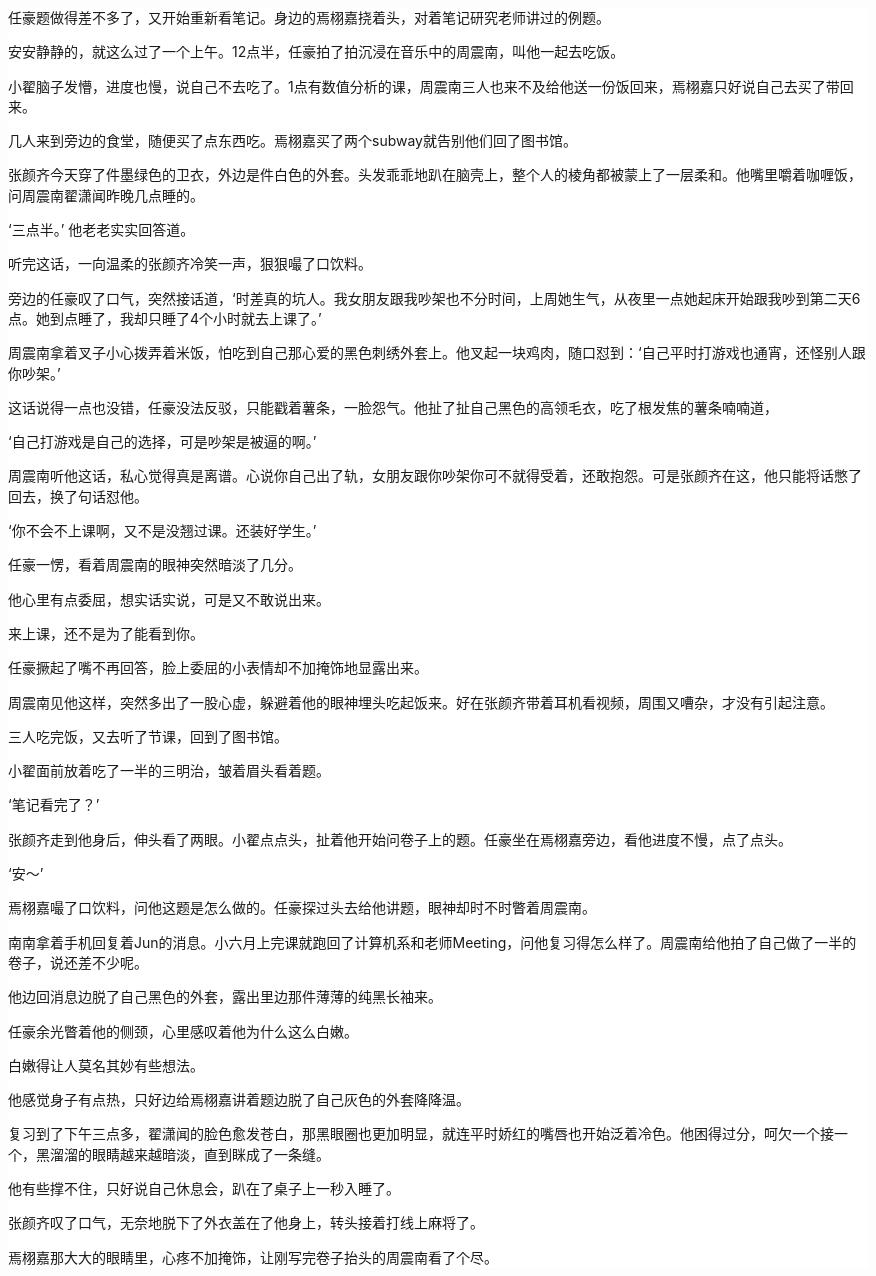 任豪题做得差不多了，又开始重新看笔记。身边的焉栩嘉挠着头，对着笔记研究老师讲过的例题。
 
安安静静的，就这么过了一个上午。12点半，任豪拍了拍沉浸在音乐中的周震南，叫他一起去吃饭。
 
小翟脑子发懵，进度也慢，说自己不去吃了。1点有数值分析的课，周震南三人也来不及给他送一份饭回来，焉栩嘉只好说自己去买了带回来。
 
几人来到旁边的食堂，随便买了点东西吃。焉栩嘉买了两个subway就告别他们回了图书馆。
 
张颜齐今天穿了件墨绿色的卫衣，外边是件白色的外套。头发乖乖地趴在脑壳上，整个人的棱角都被蒙上了一层柔和。他嘴里嚼着咖喱饭，问周震南翟潇闻昨晚几点睡的。
 
‘三点半。’ 他老老实实回答道。
 
听完这话，一向温柔的张颜齐冷笑一声，狠狠嘬了口饮料。
 
旁边的任豪叹了口气，突然接话道，‘时差真的坑人。我女朋友跟我吵架也不分时间，上周她生气，从夜里一点她起床开始跟我吵到第二天6点。她到点睡了，我却只睡了4个小时就去上课了。’
 
周震南拿着叉子小心拨弄着米饭，怕吃到自己那心爱的黑色刺绣外套上。他叉起一块鸡肉，随口怼到：‘自己平时打游戏也通宵，还怪别人跟你吵架。’
 
这话说得一点也没错，任豪没法反驳，只能戳着薯条，一脸怨气。他扯了扯自己黑色的高领毛衣，吃了根发焦的薯条喃喃道，
 
‘自己打游戏是自己的选择，可是吵架是被逼的啊。’
 
周震南听他这话，私心觉得真是离谱。心说你自己出了轨，女朋友跟你吵架你可不就得受着，还敢抱怨。可是张颜齐在这，他只能将话憋了回去，换了句话怼他。
 
‘你不会不上课啊，又不是没翘过课。还装好学生。’
 
任豪一愣，看着周震南的眼神突然暗淡了几分。
 
他心里有点委屈，想实话实说，可是又不敢说出来。
 
来上课，还不是为了能看到你。
 
任豪撅起了嘴不再回答，脸上委屈的小表情却不加掩饰地显露出来。
 
周震南见他这样，突然多出了一股心虚，躲避着他的眼神埋头吃起饭来。好在张颜齐带着耳机看视频，周围又嘈杂，才没有引起注意。
 
三人吃完饭，又去听了节课，回到了图书馆。
 
小翟面前放着吃了一半的三明治，皱着眉头看着题。
 
‘笔记看完了？’
 
张颜齐走到他身后，伸头看了两眼。小翟点点头，扯着他开始问卷子上的题。任豪坐在焉栩嘉旁边，看他进度不慢，点了点头。
 
‘安～’
 
焉栩嘉嘬了口饮料，问他这题是怎么做的。任豪探过头去给他讲题，眼神却时不时瞥着周震南。
 
南南拿着手机回复着Jun的消息。小六月上完课就跑回了计算机系和老师Meeting，问他复习得怎么样了。周震南给他拍了自己做了一半的卷子，说还差不少呢。
 
他边回消息边脱了自己黑色的外套，露出里边那件薄薄的纯黑长袖来。
 
任豪余光瞥着他的侧颈，心里感叹着他为什么这么白嫩。
 
白嫩得让人莫名其妙有些想法。
 
他感觉身子有点热，只好边给焉栩嘉讲着题边脱了自己灰色的外套降降温。
 
复习到了下午三点多，翟潇闻的脸色愈发苍白，那黑眼圈也更加明显，就连平时娇红的嘴唇也开始泛着冷色。他困得过分，呵欠一个接一个，黑溜溜的眼睛越来越暗淡，直到眯成了一条缝。
 
他有些撑不住，只好说自己休息会，趴在了桌子上一秒入睡了。
 
张颜齐叹了口气，无奈地脱下了外衣盖在了他身上，转头接着打线上麻将了。
 
焉栩嘉那大大的眼睛里，心疼不加掩饰，让刚写完卷子抬头的周震南看了个尽。
 